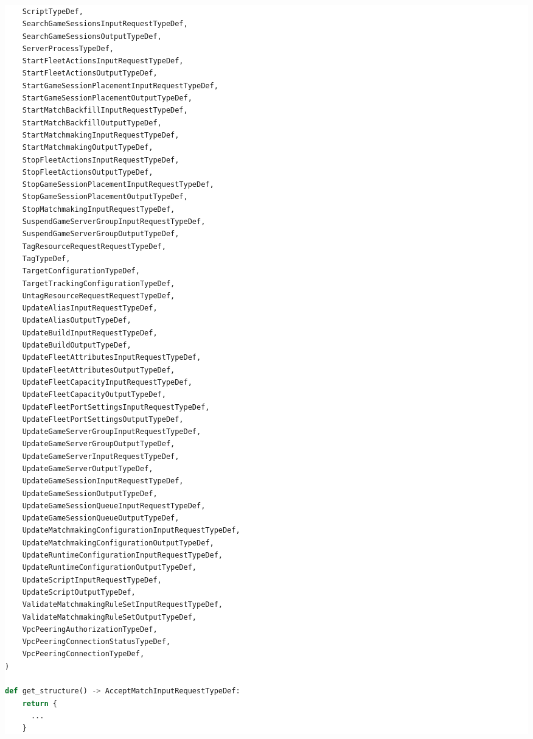 ```python
    ScriptTypeDef,
    SearchGameSessionsInputRequestTypeDef,
    SearchGameSessionsOutputTypeDef,
    ServerProcessTypeDef,
    StartFleetActionsInputRequestTypeDef,
    StartFleetActionsOutputTypeDef,
    StartGameSessionPlacementInputRequestTypeDef,
    StartGameSessionPlacementOutputTypeDef,
    StartMatchBackfillInputRequestTypeDef,
    StartMatchBackfillOutputTypeDef,
    StartMatchmakingInputRequestTypeDef,
    StartMatchmakingOutputTypeDef,
    StopFleetActionsInputRequestTypeDef,
    StopFleetActionsOutputTypeDef,
    StopGameSessionPlacementInputRequestTypeDef,
    StopGameSessionPlacementOutputTypeDef,
    StopMatchmakingInputRequestTypeDef,
    SuspendGameServerGroupInputRequestTypeDef,
    SuspendGameServerGroupOutputTypeDef,
    TagResourceRequestRequestTypeDef,
    TagTypeDef,
    TargetConfigurationTypeDef,
    TargetTrackingConfigurationTypeDef,
    UntagResourceRequestRequestTypeDef,
    UpdateAliasInputRequestTypeDef,
    UpdateAliasOutputTypeDef,
    UpdateBuildInputRequestTypeDef,
    UpdateBuildOutputTypeDef,
    UpdateFleetAttributesInputRequestTypeDef,
    UpdateFleetAttributesOutputTypeDef,
    UpdateFleetCapacityInputRequestTypeDef,
    UpdateFleetCapacityOutputTypeDef,
    UpdateFleetPortSettingsInputRequestTypeDef,
    UpdateFleetPortSettingsOutputTypeDef,
    UpdateGameServerGroupInputRequestTypeDef,
    UpdateGameServerGroupOutputTypeDef,
    UpdateGameServerInputRequestTypeDef,
    UpdateGameServerOutputTypeDef,
    UpdateGameSessionInputRequestTypeDef,
    UpdateGameSessionOutputTypeDef,
    UpdateGameSessionQueueInputRequestTypeDef,
    UpdateGameSessionQueueOutputTypeDef,
    UpdateMatchmakingConfigurationInputRequestTypeDef,
    UpdateMatchmakingConfigurationOutputTypeDef,
    UpdateRuntimeConfigurationInputRequestTypeDef,
    UpdateRuntimeConfigurationOutputTypeDef,
    UpdateScriptInputRequestTypeDef,
    UpdateScriptOutputTypeDef,
    ValidateMatchmakingRuleSetInputRequestTypeDef,
    ValidateMatchmakingRuleSetOutputTypeDef,
    VpcPeeringAuthorizationTypeDef,
    VpcPeeringConnectionStatusTypeDef,
    VpcPeeringConnectionTypeDef,
)

def get_structure() -> AcceptMatchInputRequestTypeDef:
    return {
      ...
    }
```
